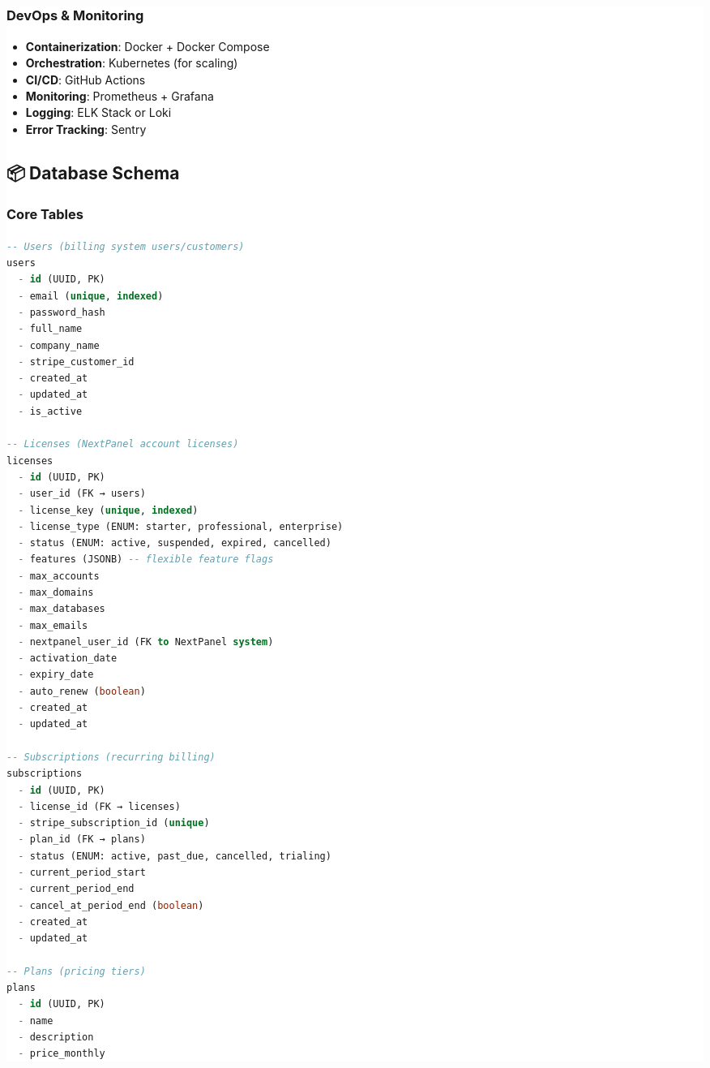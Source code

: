 ### DevOps & Monitoring
- **Containerization**: Docker + Docker Compose
- **Orchestration**: Kubernetes (for scaling)
- **CI/CD**: GitHub Actions
- **Monitoring**: Prometheus + Grafana
- **Logging**: ELK Stack or Loki
- **Error Tracking**: Sentry

## 📦 Database Schema

### Core Tables

```sql
-- Users (billing system users/customers)
users
  - id (UUID, PK)
  - email (unique, indexed)
  - password_hash
  - full_name
  - company_name
  - stripe_customer_id
  - created_at
  - updated_at
  - is_active

-- Licenses (NextPanel account licenses)
licenses
  - id (UUID, PK)
  - user_id (FK → users)
  - license_key (unique, indexed)
  - license_type (ENUM: starter, professional, enterprise)
  - status (ENUM: active, suspended, expired, cancelled)
  - features (JSONB) -- flexible feature flags
  - max_accounts
  - max_domains
  - max_databases
  - max_emails
  - nextpanel_user_id (FK to NextPanel system)
  - activation_date
  - expiry_date
  - auto_renew (boolean)
  - created_at
  - updated_at

-- Subscriptions (recurring billing)
subscriptions
  - id (UUID, PK)
  - license_id (FK → licenses)
  - stripe_subscription_id (unique)
  - plan_id (FK → plans)
  - status (ENUM: active, past_due, cancelled, trialing)
  - current_period_start
  - current_period_end
  - cancel_at_period_end (boolean)
  - created_at
  - updated_at

-- Plans (pricing tiers)
plans
  - id (UUID, PK)
  - name
  - description
  - price_monthly
```